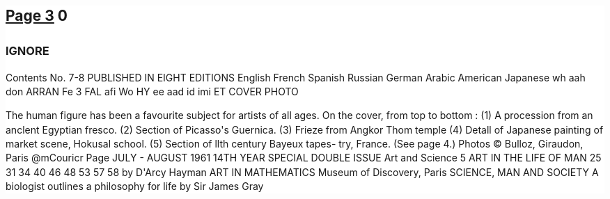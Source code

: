  
  
   

## [Page 3](https://demo.humlab.umu.se/courier/064092engo.pdf#page=3) 0

### IGNORE

  
Contents 
No. 7-8 
PUBLISHED IN 
EIGHT EDITIONS 
English 
French 
Spanish 
Russian 
German 
Arabic 
American 
Japanese 
wh aah don 
ARRAN 
Fe 3 FAL afi 
Wo HY ee aad id 
imi ET 
COVER PHOTO 
    
 
The human figure has been 
a favourite subject for artists 
of all ages. On the cover, 
from top to bottom : (1) A 
procession from an anclent 
Egyptian fresco. (2) Section 
of Picasso's Guernica. (3) 
Frieze from Angkor Thom 
temple (4) Detall of Japanese 
painting of market scene, 
Hokusal school. (5) Section 
of llth century Bayeux tapes- 
try, France. (See page 4.) 
Photos © Bulloz, Giraudon, Paris 
@mCouricr 
Page 
JULY - AUGUST 1961 
14TH YEAR 
SPECIAL DOUBLE ISSUE 
Art and Science 
5 ART IN THE LIFE OF MAN 
25 
31 
34 
40 
46 
48 
53 
57 
58 
by D'Arcy Hayman 
ART IN MATHEMATICS 
Museum of Discovery, Paris 
SCIENCE, MAN AND SOCIETY 
A biologist outlines a philosophy for life 
by Sir James Gray 